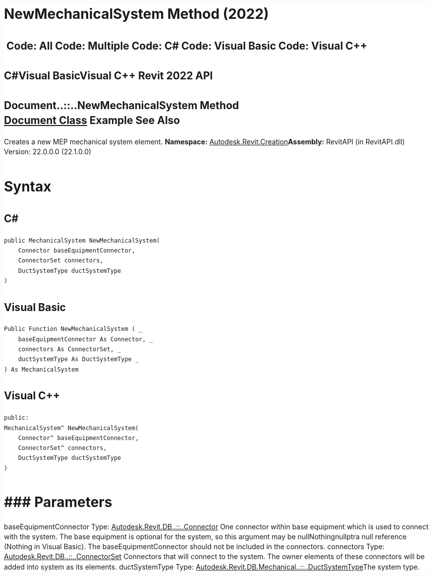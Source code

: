 # NewMechanicalSystem Method (2022)

﻿
 Code: All Code: Multiple Code: C# Code: Visual Basic Code: Visual C++   
---  
C#Visual BasicVisual C++
Revit 2022 API  
---  
Document..::..NewMechanicalSystem Method   
[Document Class](ab1718f9-45fb-b3d3-827e-32ff81cf929c.md "Document Class") Example See Also  
---  
Creates a new MEP mechanical system element.
**Namespace:** [Autodesk.Revit.Creation](ded320da-058a-4edd-0418-0582389559a7.md "Autodesk.Revit.Creation Namespace")**Assembly:** RevitAPI (in RevitAPI.dll) Version: 22.0.0.0 (22.1.0.0)
# Syntax
C#  
---  
```text
public MechanicalSystem NewMechanicalSystem(
	Connector baseEquipmentConnector,
	ConnectorSet connectors,
	DuctSystemType ductSystemType
)
```
  
Visual Basic  
---  
```text
Public Function NewMechanicalSystem ( _
	baseEquipmentConnector As Connector, _
	connectors As ConnectorSet, _
	ductSystemType As DuctSystemType _
) As MechanicalSystem
```
  
Visual C++  
---  
```text
public:
MechanicalSystem^ NewMechanicalSystem(
	Connector^ baseEquipmentConnector, 
	ConnectorSet^ connectors, 
	DuctSystemType ductSystemType
)
```
  
# ### Parameters
baseEquipmentConnector
    Type: [Autodesk.Revit.DB..::..Connector](11e07082-b3f2-26a1-de79-16535f44716c.md "Connector Class") One connector within base equipment which is used to connect with the system. The base equipment is optional for the system, so this argument may be nullNothingnullptra null reference (Nothing in Visual Basic). The baseEquipmentConnector should not be included in the connectors. 
connectors
    Type: [Autodesk.Revit.DB..::..ConnectorSet](a9821fc1-54cf-5f69-13a9-25d506ecb048.md "ConnectorSet Class") Connectors that will connect to the system. The owner elements of these connectors will be added into system as its elements. 
ductSystemType
    Type: [Autodesk.Revit.DB.Mechanical..::..DuctSystemType](108631a7-6d3a-a5f6-cc0c-0579ca8cf999.md "DuctSystemType Enumeration")The system type.